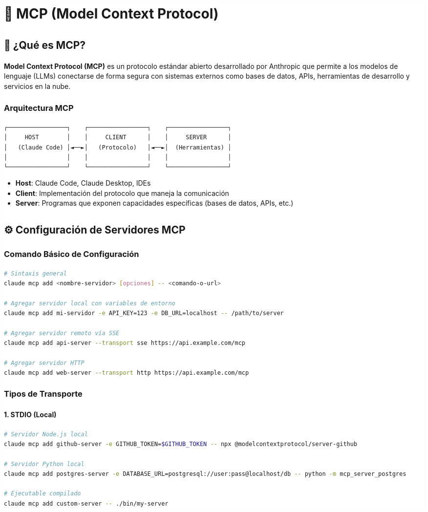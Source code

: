 # 🔌 MCP (Model Context Protocol)

## 🤖 ¿Qué es MCP?

**Model Context Protocol (MCP)** es un protocolo estándar abierto desarrollado por Anthropic que permite a los modelos de lenguaje (LLMs) conectarse de forma segura con sistemas externos como bases de datos, APIs, herramientas de desarrollo y servicios en la nube.

### **Arquitectura MCP**

```
┌─────────────────┐    ┌─────────────────┐    ┌─────────────────┐
│     HOST        │    │     CLIENT      │    │     SERVER      │
│   (Claude Code) │◄──►│   (Protocolo)   │◄──►│  (Herramientas) │
│                 │    │                 │    │                 │
└─────────────────┘    └─────────────────┘    └─────────────────┘
```

- **Host**: Claude Code, Claude Desktop, IDEs
- **Client**: Implementación del protocolo que maneja la comunicación
- **Server**: Programas que exponen capacidades específicas (bases de datos, APIs, etc.)

## ⚙️ Configuración de Servidores MCP

### **Comando Básico de Configuración**
```bash
# Sintaxis general
claude mcp add <nombre-servidor> [opciones] -- <comando-o-url>

# Agregar servidor local con variables de entorno
claude mcp add mi-servidor -e API_KEY=123 -e DB_URL=localhost -- /path/to/server

# Agregar servidor remoto vía SSE
claude mcp add api-server --transport sse https://api.example.com/mcp

# Agregar servidor HTTP
claude mcp add web-server --transport http https://api.example.com/mcp
```

### **Tipos de Transporte**

#### **1. STDIO (Local)**
```bash
# Servidor Node.js local
claude mcp add github-server -e GITHUB_TOKEN=$GITHUB_TOKEN -- npx @modelcontextprotocol/server-github

# Servidor Python local  
claude mcp add postgres-server -e DATABASE_URL=postgresql://user:pass@localhost/db -- python -m mcp_server_postgres

# Ejecutable compilado
claude mcp add custom-server -- ./bin/my-server
```
